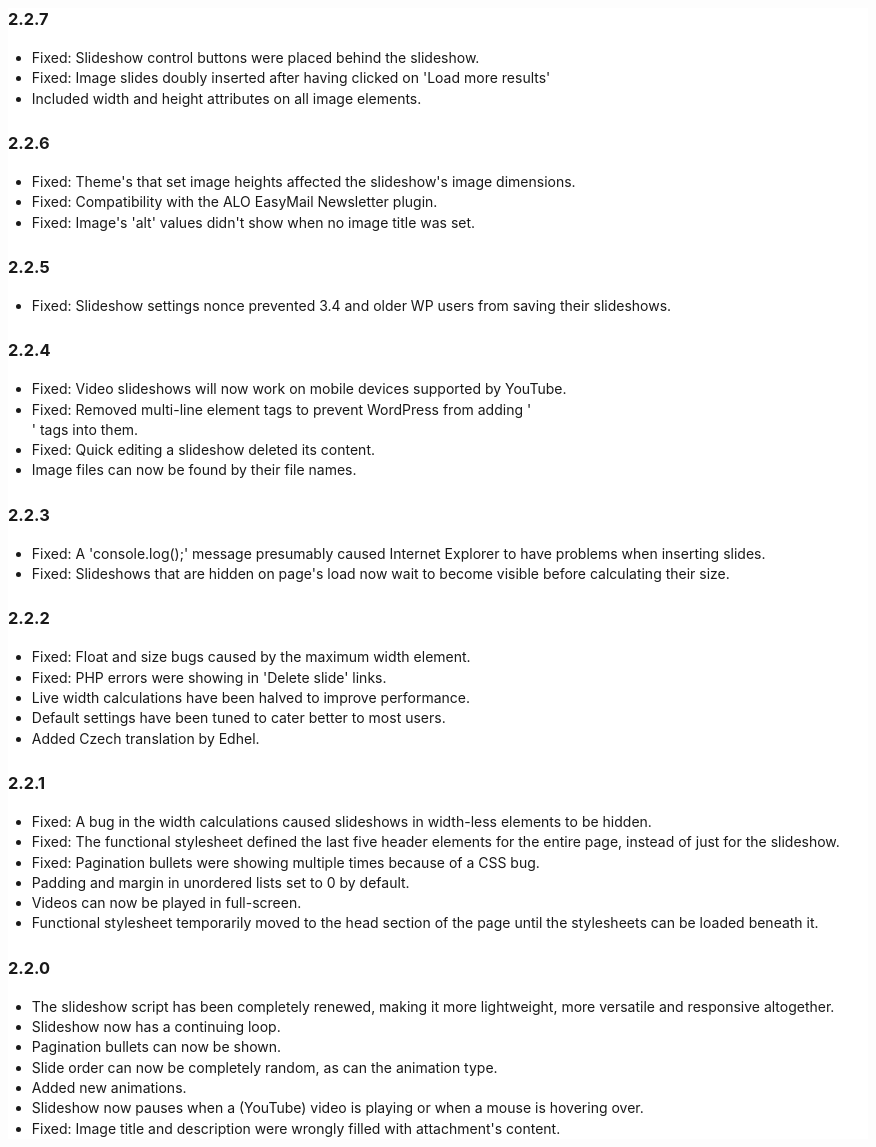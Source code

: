 ### 2.2.7
*   Fixed: Slideshow control buttons were placed behind the slideshow.
*   Fixed: Image slides doubly inserted after having clicked on 'Load more results'
*   Included width and height attributes on all image elements.

### 2.2.6
*   Fixed: Theme's that set image heights affected the slideshow's image dimensions.
*   Fixed: Compatibility with the ALO EasyMail Newsletter plugin.
*   Fixed: Image's 'alt' values didn't show when no image title was set.

### 2.2.5
*   Fixed: Slideshow settings nonce prevented 3.4 and older WP users from saving their slideshows.

### 2.2.4
*   Fixed: Video slideshows will now work on mobile devices supported by YouTube.
*   Fixed: Removed multi-line element tags to prevent WordPress from adding '<br />' tags into them.
*   Fixed: Quick editing a slideshow deleted its content.
*   Image files can now be found by their file names.

### 2.2.3
*   Fixed: A 'console.log();' message presumably caused Internet Explorer to have problems when inserting slides.
*   Fixed: Slideshows that are hidden on page's load now wait to become visible before calculating their size.

### 2.2.2
*   Fixed: Float and size bugs caused by the maximum width element.
*   Fixed: PHP errors were showing in 'Delete slide' links.
*   Live width calculations have been halved to improve performance.
*   Default settings have been tuned to cater better to most users.
*   Added Czech translation by Edhel.

### 2.2.1
*   Fixed: A bug in the width calculations caused slideshows in width-less elements to be hidden.
*   Fixed: The functional stylesheet defined the last five header elements for the entire page, instead of just for the slideshow.
*   Fixed: Pagination bullets were showing multiple times because of a CSS bug.
*   Padding and margin in unordered lists set to 0 by default.
*   Videos can now be played in full-screen.
*   Functional stylesheet temporarily moved to the head section of the page until the stylesheets can be loaded beneath it.

### 2.2.0
*   The slideshow script has been completely renewed, making it more lightweight, more versatile and responsive altogether.
*   Slideshow now has a continuing loop.
*   Pagination bullets can now be shown.
*   Slide order can now be completely random, as can the animation type.
*   Added new animations.
*   Slideshow now pauses when a (YouTube) video is playing or when a mouse is hovering over.
*   Fixed: Image title and description were wrongly filled with attachment's content.
